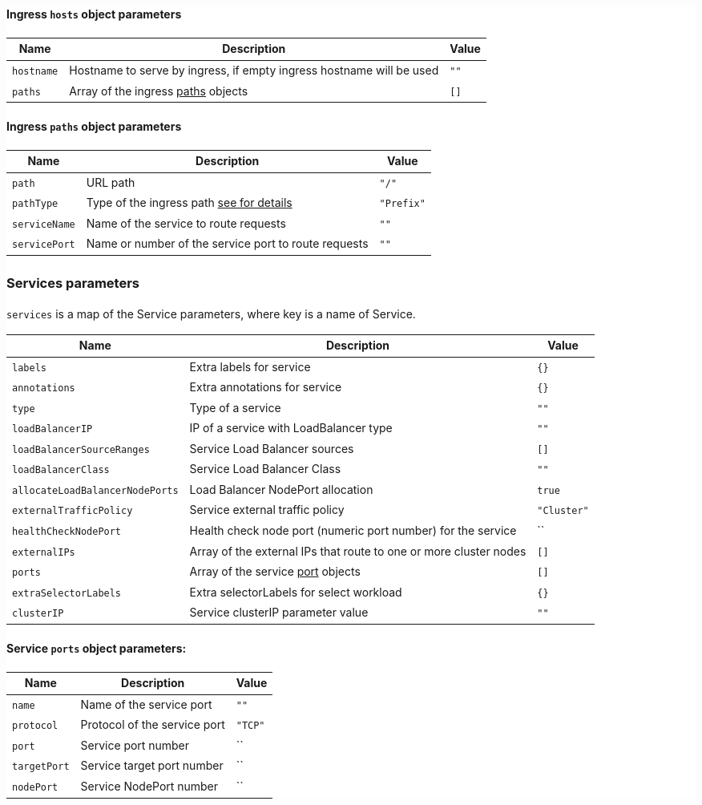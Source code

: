 #### Ingress `hosts` object parameters

| Name       | Description                                                            | Value |
|------------|------------------------------------------------------------------------|-------|
| `hostname` | Hostname to serve by ingress, if empty ingress hostname will be used   | `""`  |
| `paths`    | Array of the ingress [paths](#ingress-paths-object-parameters) objects | `[]`  |

#### Ingress `paths` object parameters

| Name          | Description                                                                                                             | Value      |
|---------------|-------------------------------------------------------------------------------------------------------------------------|------------|
| `path`        | URL path                                                                                                                | `"/"`      |
| `pathType`    | Type of the ingress path [see for details](https://kubernetes.io/docs/concepts/services-networking/ingress/#path-types) | `"Prefix"` |
| `serviceName` | Name of the service to route requests                                                                                   | `""`       |
| `servicePort` | Name or number of the service port to route requests                                                                    | `""`       |

### Services parameters

`services` is a map of the Service parameters, where key is a name of Service.

| Name                       | Description                                                           | Value       |
|----------------------------|-----------------------------------------------------------------------|-------------|
| `labels`                   | Extra labels for service                                              | `{}`        |
| `annotations`              | Extra annotations for service                                         | `{}`        |
| `type`                     | Type of a service                                                     | `""`        |
| `loadBalancerIP`           | IP of a service with LoadBalancer type                                | `""`        |
| `loadBalancerSourceRanges` | Service Load Balancer sources                                         | `[]`        |
| `loadBalancerClass`        | Service Load Balancer Class                                           | `""`        |
| `allocateLoadBalancerNodePorts`  | Load Balancer NodePort allocation                               | `true`      |
| `externalTrafficPolicy`    | Service external traffic policy                                       | `"Cluster"` |
| `healthCheckNodePort`      | Health check node port (numeric port number) for the service          | ``          |
| `externalIPs`              | Array of the external IPs that route to one or more cluster nodes     | `[]`        | 
| `ports`                    | Array of the service [port](#service-ports-object-parameters) objects | `[]`        | 
| `extraSelectorLabels`      | Extra selectorLabels for select workload                              | `{}`        | 
| `clusterIP`                | Service clusterIP parameter value                                     | `""`        | 

#### Service `ports` object parameters:

| Name         | Description                  | Value   |
|--------------|------------------------------|---------|
| `name`       | Name of the service port     | `""`    | 
| `protocol`   | Protocol of the service port | `"TCP"` | 
| `port`       | Service port number          | ``      | 
| `targetPort` | Service target port number   | ``      | 
| `nodePort`   | Service NodePort number      | ``      | 
